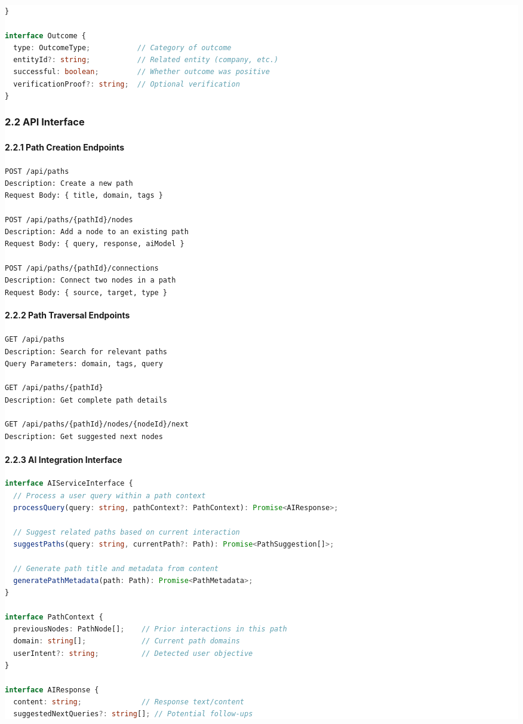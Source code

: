 ```typescript
}

interface Outcome {
  type: OutcomeType;           // Category of outcome
  entityId?: string;           // Related entity (company, etc.)
  successful: boolean;         // Whether outcome was positive
  verificationProof?: string;  // Optional verification
}
```

### 2.2 API Interface

#### 2.2.1 Path Creation Endpoints

```
POST /api/paths
Description: Create a new path
Request Body: { title, domain, tags }

POST /api/paths/{pathId}/nodes
Description: Add a node to an existing path
Request Body: { query, response, aiModel }

POST /api/paths/{pathId}/connections
Description: Connect two nodes in a path
Request Body: { source, target, type }
```

#### 2.2.2 Path Traversal Endpoints

```
GET /api/paths
Description: Search for relevant paths
Query Parameters: domain, tags, query

GET /api/paths/{pathId}
Description: Get complete path details

GET /api/paths/{pathId}/nodes/{nodeId}/next
Description: Get suggested next nodes
```

#### 2.2.3 AI Integration Interface

```typescript
interface AIServiceInterface {
  // Process a user query within a path context
  processQuery(query: string, pathContext?: PathContext): Promise<AIResponse>;
  
  // Suggest related paths based on current interaction
  suggestPaths(query: string, currentPath?: Path): Promise<PathSuggestion[]>;
  
  // Generate path title and metadata from content
  generatePathMetadata(path: Path): Promise<PathMetadata>;
}

interface PathContext {
  previousNodes: PathNode[];    // Prior interactions in this path
  domain: string[];             // Current path domains
  userIntent?: string;          // Detected user objective
}

interface AIResponse {
  content: string;              // Response text/content
  suggestedNextQueries?: string[]; // Potential follow-ups
```